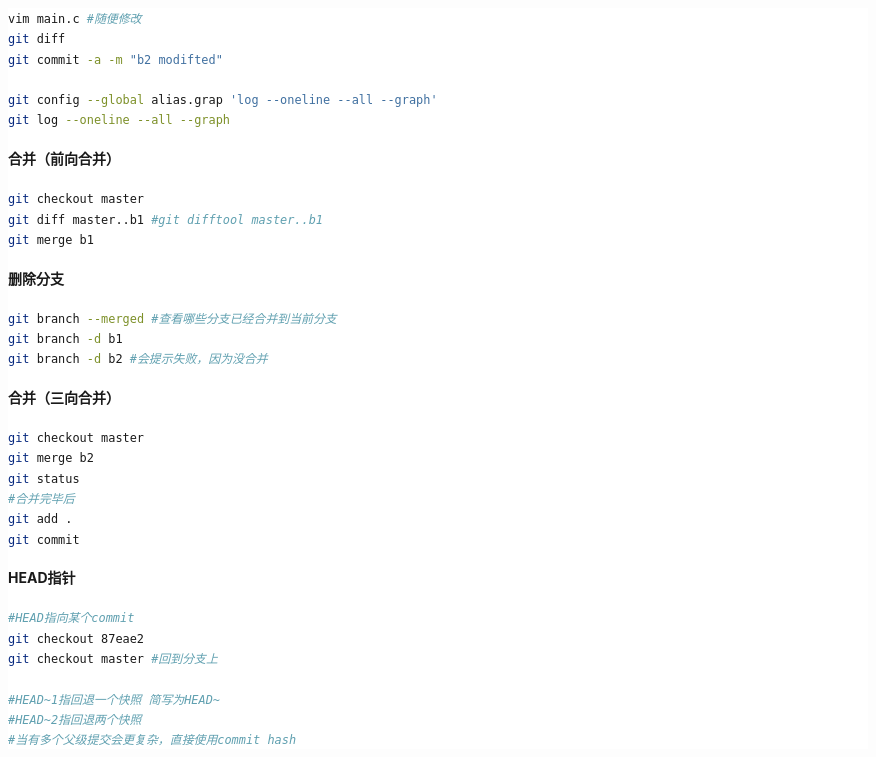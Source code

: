 ```bash
vim main.c #随便修改
git diff
git commit -a -m "b2 modifted"

git config --global alias.grap 'log --oneline --all --graph'
git log --oneline --all --graph

```



#### 合并（前向合并）

```bash
git checkout master
git diff master..b1 #git difftool master..b1
git merge b1
```



#### 删除分支

```bash
git branch --merged #查看哪些分支已经合并到当前分支
git branch -d b1
git branch -d b2 #会提示失败，因为没合并
```



#### 合并（三向合并）

```bash
git checkout master
git merge b2
git status
#合并完毕后
git add .
git commit 
```



#### HEAD指针

```bash
#HEAD指向某个commit
git checkout 87eae2 
git checkout master #回到分支上

#HEAD~1指回退一个快照 简写为HEAD~
#HEAD~2指回退两个快照
#当有多个父级提交会更复杂，直接使用commit hash

```


